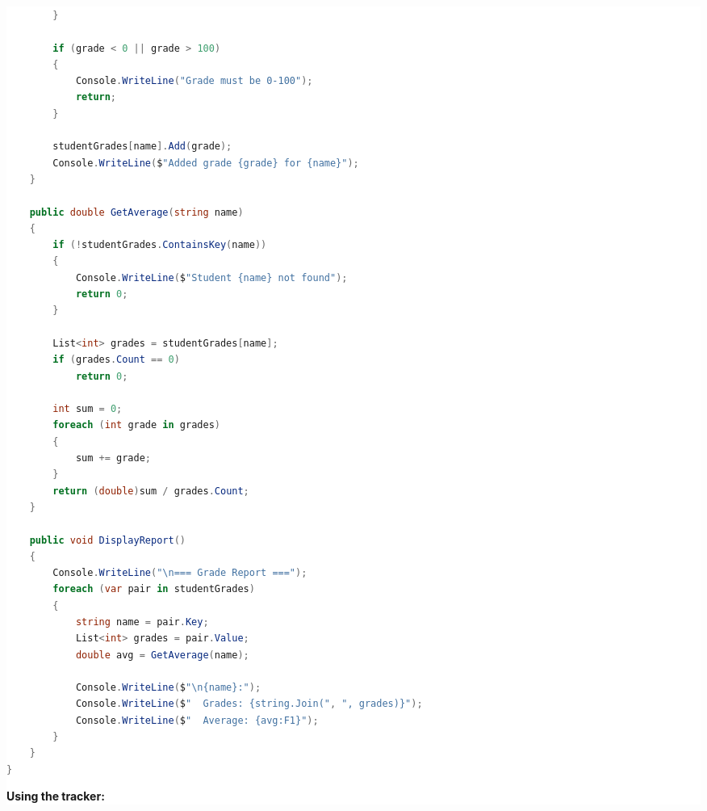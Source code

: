 ```csharp
        }
        
        if (grade < 0 || grade > 100)
        {
            Console.WriteLine("Grade must be 0-100");
            return;
        }
        
        studentGrades[name].Add(grade);
        Console.WriteLine($"Added grade {grade} for {name}");
    }
    
    public double GetAverage(string name)
    {
        if (!studentGrades.ContainsKey(name))
        {
            Console.WriteLine($"Student {name} not found");
            return 0;
        }
        
        List<int> grades = studentGrades[name];
        if (grades.Count == 0)
            return 0;
        
        int sum = 0;
        foreach (int grade in grades)
        {
            sum += grade;
        }
        return (double)sum / grades.Count;
    }
    
    public void DisplayReport()
    {
        Console.WriteLine("\n=== Grade Report ===");
        foreach (var pair in studentGrades)
        {
            string name = pair.Key;
            List<int> grades = pair.Value;
            double avg = GetAverage(name);
            
            Console.WriteLine($"\n{name}:");
            Console.WriteLine($"  Grades: {string.Join(", ", grades)}");
            Console.WriteLine($"  Average: {avg:F1}");
        }
    }
}
```

**Using the tracker:**
